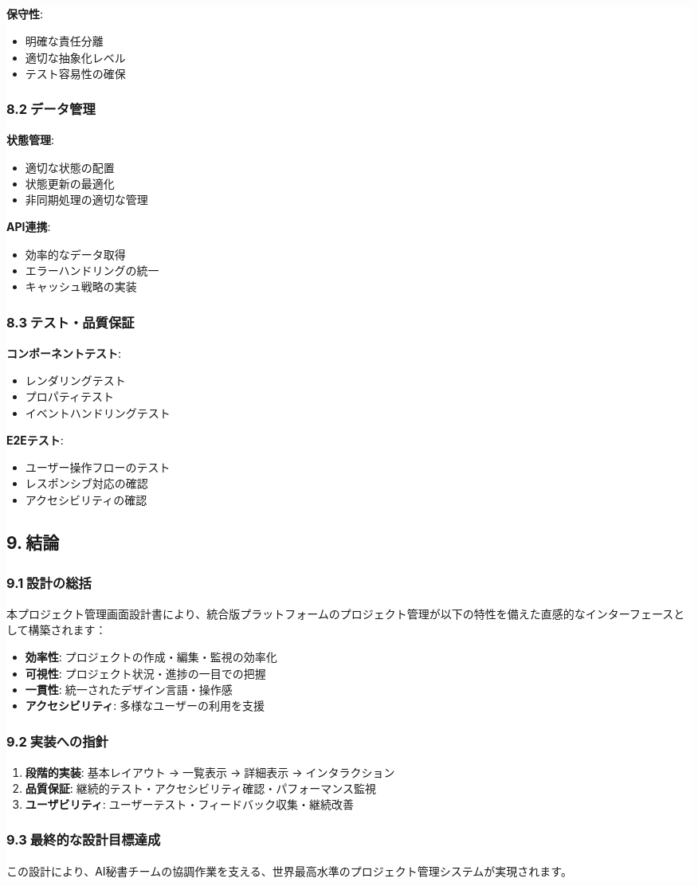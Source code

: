 **保守性**:
- 明確な責任分離
- 適切な抽象化レベル
- テスト容易性の確保

### 8.2 データ管理
**状態管理**:
- 適切な状態の配置
- 状態更新の最適化
- 非同期処理の適切な管理

**API連携**:
- 効率的なデータ取得
- エラーハンドリングの統一
- キャッシュ戦略の実装

### 8.3 テスト・品質保証
**コンポーネントテスト**:
- レンダリングテスト
- プロパティテスト
- イベントハンドリングテスト

**E2Eテスト**:
- ユーザー操作フローのテスト
- レスポンシブ対応の確認
- アクセシビリティの確認

## 9. 結論

### 9.1 設計の総括
本プロジェクト管理画面設計書により、統合版プラットフォームのプロジェクト管理が以下の特性を備えた直感的なインターフェースとして構築されます：

- **効率性**: プロジェクトの作成・編集・監視の効率化
- **可視性**: プロジェクト状況・進捗の一目での把握
- **一貫性**: 統一されたデザイン言語・操作感
- **アクセシビリティ**: 多様なユーザーの利用を支援

### 9.2 実装への指針
1. **段階的実装**: 基本レイアウト → 一覧表示 → 詳細表示 → インタラクション
2. **品質保証**: 継続的テスト・アクセシビリティ確認・パフォーマンス監視
3. **ユーザビリティ**: ユーザーテスト・フィードバック収集・継続改善

### 9.3 最終的な設計目標達成
この設計により、AI秘書チームの協調作業を支える、世界最高水準のプロジェクト管理システムが実現されます。
